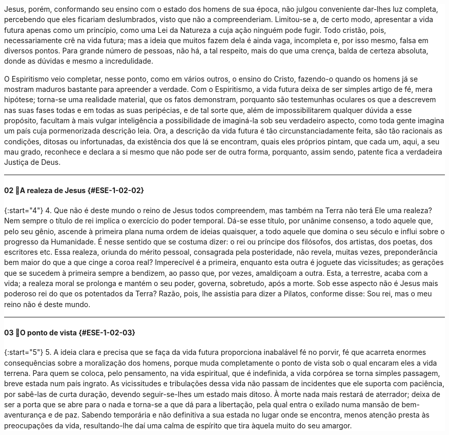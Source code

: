    Jesus, porém, conformando seu ensino com o estado dos homens de sua época, não julgou conveniente dar-lhes luz completa, percebendo que eles ficariam deslumbrados, visto que não a compreenderiam. Limitou-se a, de certo modo, apresentar a vida futura apenas como um princípio, como uma Lei da Natureza a cuja ação ninguém pode fugir. Todo cristão, pois, necessariamente crê na vida futura; mas a ideia que muitos fazem dela é ainda vaga, incompleta e, por isso mesmo, falsa em diversos pontos. Para grande número de pessoas, não há, a tal respeito, mais do que uma crença, balda de certeza absoluta, donde as dúvidas e mesmo a incredulidade.

   O Espiritismo veio completar, nesse ponto, como em vários outros, o ensino do Cristo, fazendo-o quando os homens já se mostram maduros bastante para apreender a verdade. Com o Espiritismo, a vida futura deixa de ser simples artigo de fé, mera hipótese; torna-se uma realidade material, que os fatos demonstram, porquanto são testemunhas oculares os que a descrevem nas suas fases todas e em todas as suas peripécias, e de tal sorte que, além de impossibilitarem qualquer dúvida a esse propósito, facultam à mais vulgar inteligência a possibilidade de imaginá-la sob seu verdadeiro aspecto, como toda gente imagina um país cuja pormenorizada descrição leia. Ora, a descrição da vida futura é tão circunstanciadamente feita, são tão racionais as condições, ditosas ou infortunadas, da existência dos que lá se encontram, quais eles próprios pintam, que cada um, aqui, a seu mau grado, reconhece e declara a si mesmo que não pode ser de outra forma, porquanto, assim sendo, patente fica a verdadeira Justiça de Deus.

---

#### 02 📃A realeza de Jesus {#ESE-1-02-02}

{:start="4"}
4. Que não é deste mundo o reino de Jesus todos compreendem, mas também na Terra não terá Ele uma realeza? Nem sempre o título de rei implica o exercício do poder temporal. Dá-se esse título, por unânime consenso, a todo aquele que, pelo seu gênio, ascende à primeira plana numa ordem de ideias quaisquer, a todo aquele que domina o seu século e influi sobre o progresso da Humanidade. É nesse sentido que se costuma dizer: o rei ou príncipe dos filósofos, dos artistas, dos poetas, dos escritores etc. Essa realeza, oriunda do mérito pessoal, consagrada pela posteridade, não revela, muitas vezes, preponderância bem maior do que a que cinge a coroa real? Imperecível é a primeira, enquanto esta outra é joguete das vicissitudes; as gerações que se sucedem à primeira sempre a bendizem, ao passo que, por vezes, amaldiçoam a outra. Esta, a terrestre, acaba com a vida; a realeza moral se prolonga e mantém o seu poder, governa, sobretudo, após a morte. Sob esse aspecto não é Jesus mais poderoso rei do que os potentados da Terra? Razão, pois, lhe assistia para dizer a Pilatos, conforme disse: Sou rei, mas o meu reino não é deste mundo.

---

#### 03 📃O ponto de vista {#ESE-1-02-03}

{:start="5"}
5. A ideia clara e precisa que se faça da vida futura proporciona inabalável fé no porvir, fé que acarreta enormes consequências sobre a moralização dos homens, porque muda completamente o ponto de vista sob o qual encaram eles a vida terrena. Para quem se coloca, pelo pensamento, na vida espiritual, que é indefinida, a vida corpórea se torna simples passagem, breve estada num país ingrato. As vicissitudes e tribulações dessa vida não passam de incidentes que ele suporta com paciência, por sabê-las de curta duração, devendo seguir-se-lhes um estado mais ditoso. À morte nada mais restará de aterrador; deixa de ser a porta que se abre para o nada e torna-se a que dá para a libertação, pela qual entra o exilado numa mansão de bem-aventurança e de paz. Sabendo temporária e não definitiva a sua estada no lugar onde se encontra, menos atenção presta às preocupações da vida, resultando-lhe daí uma calma de espírito que tira àquela muito do seu amargor.
